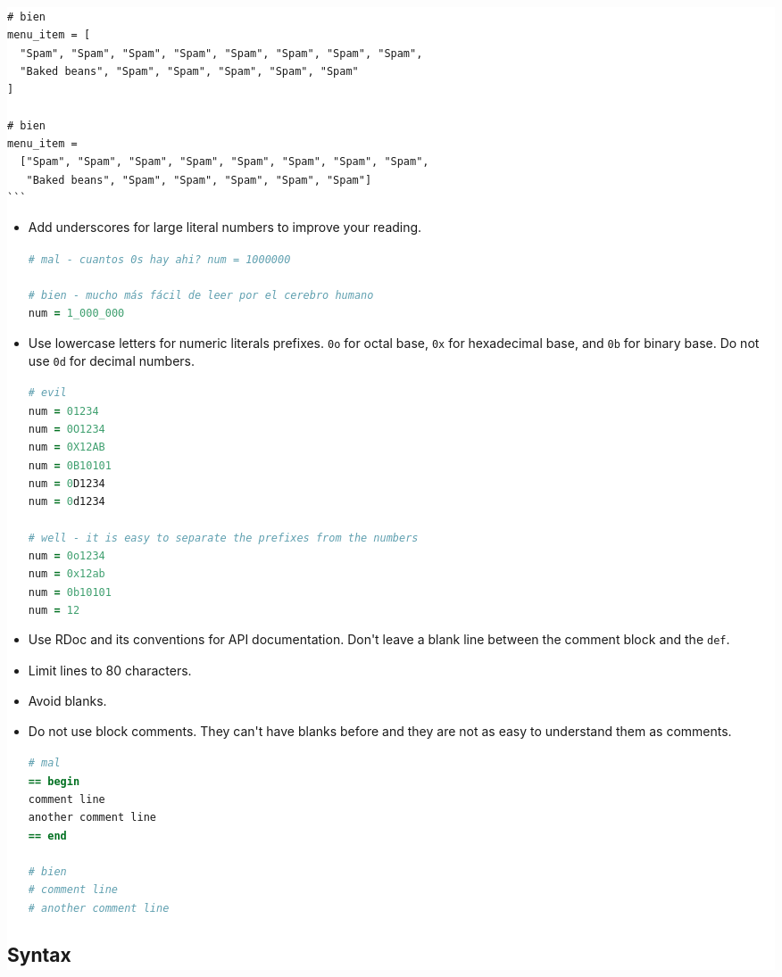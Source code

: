    # bien
    menu_item = [
      "Spam", "Spam", "Spam", "Spam", "Spam", "Spam", "Spam", "Spam",
      "Baked beans", "Spam", "Spam", "Spam", "Spam", "Spam"
    ]

    # bien
    menu_item =
      ["Spam", "Spam", "Spam", "Spam", "Spam", "Spam", "Spam", "Spam",
       "Baked beans", "Spam", "Spam", "Spam", "Spam", "Spam"]
    ```

* Add underscores for large literal numbers to improve your reading.

    ```ruby
    # mal - cuantos 0s hay ahi? num = 1000000

    # bien - mucho más fácil de leer por el cerebro humano
    num = 1_000_000
    ```
* <a name="numeric-literal-prefixes"></a>
Use lowercase letters for numeric literals prefixes. `0o` for octal base, `0x` for hexadecimal base, and `0b` for binary base. Do not use `0d` for decimal numbers.

  ```ruby
  # evil
  num = 01234
  num = 0O1234
  num = 0X12AB
  num = 0B10101
  num = 0D1234
  num = 0d1234

  # well - it is easy to separate the prefixes from the numbers
  num = 0o1234
  num = 0x12ab
  num = 0b10101
  num = 12

* Use RDoc and its conventions for API documentation. Don't leave
  a blank line between the comment block and the `def`.
* Limit lines to 80 characters.
* Avoid blanks.
* Do not use block comments. They can't have blanks
  before and they are not as easy to understand them as comments.

    ```ruby
    # mal
    == begin
    comment line
    another comment line
    == end

    # bien
    # comment line
    # another comment line
    ```

## Syntax

  ```
